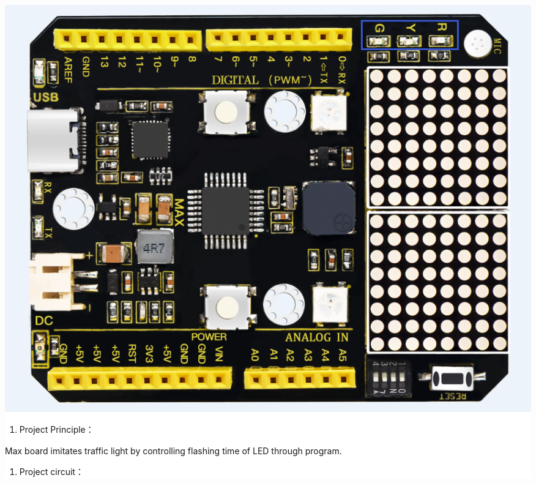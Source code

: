 ![](media/607aff99d632de4bd81d5e5b9f50afdb.png)

1.  Project Principle：

Max board imitates traffic light by controlling flashing time of LED through
program.

1.  Project circuit：
